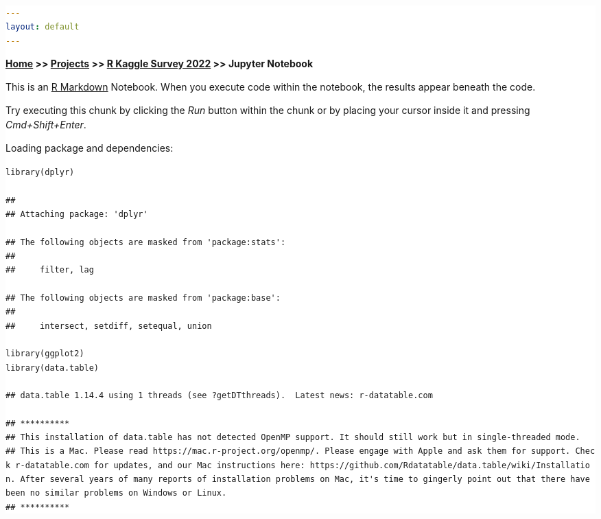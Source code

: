 ```yaml
---
layout: default
---
```

**[Home](https://yvesmango.github.io/) >> [Projects](https://yvesmango.github.io/projects) >> [R Kaggle Survey 2022](https://yvesmango.github.io/r-kaggle-survey-2022/) >> Jupyter Notebook**

This is an [R Markdown](http://rmarkdown.rstudio.com) Notebook. When you
execute code within the notebook, the results appear beneath the code.

Try executing this chunk by clicking the *Run* button within the chunk
or by placing your cursor inside it and pressing *Cmd+Shift+Enter*.

Loading package and dependencies:

    library(dplyr)

    ## 
    ## Attaching package: 'dplyr'

    ## The following objects are masked from 'package:stats':
    ## 
    ##     filter, lag

    ## The following objects are masked from 'package:base':
    ## 
    ##     intersect, setdiff, setequal, union

    library(ggplot2)
    library(data.table)

    ## data.table 1.14.4 using 1 threads (see ?getDTthreads).  Latest news: r-datatable.com

    ## **********
    ## This installation of data.table has not detected OpenMP support. It should still work but in single-threaded mode.
    ## This is a Mac. Please read https://mac.r-project.org/openmp/. Please engage with Apple and ask them for support. Check r-datatable.com for updates, and our Mac instructions here: https://github.com/Rdatatable/data.table/wiki/Installation. After several years of many reports of installation problems on Mac, it's time to gingerly point out that there have been no similar problems on Windows or Linux.
    ## **********

